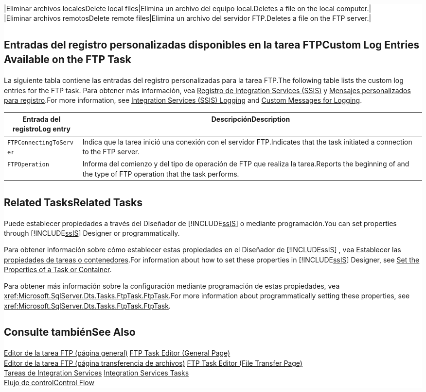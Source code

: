 |<span data-ttu-id="0f18d-148">Eliminar archivos locales</span><span class="sxs-lookup"><span data-stu-id="0f18d-148">Delete local files</span></span>|<span data-ttu-id="0f18d-149">Elimina un archivo del equipo local.</span><span class="sxs-lookup"><span data-stu-id="0f18d-149">Deletes a file on the local computer.</span></span>|  
|<span data-ttu-id="0f18d-150">Eliminar archivos remotos</span><span class="sxs-lookup"><span data-stu-id="0f18d-150">Delete remote files</span></span>|<span data-ttu-id="0f18d-151">Elimina un archivo del servidor FTP.</span><span class="sxs-lookup"><span data-stu-id="0f18d-151">Deletes a file on the FTP server.</span></span>|  
  
## <a name="custom-log-entries-available-on-the-ftp-task"></a><span data-ttu-id="0f18d-152">Entradas del registro personalizadas disponibles en la tarea FTP</span><span class="sxs-lookup"><span data-stu-id="0f18d-152">Custom Log Entries Available on the FTP Task</span></span>  
 <span data-ttu-id="0f18d-153">La siguiente tabla contiene las entradas del registro personalizadas para la tarea FTP.</span><span class="sxs-lookup"><span data-stu-id="0f18d-153">The following table lists the custom log entries for the FTP task.</span></span> <span data-ttu-id="0f18d-154">Para obtener más información, vea [Registro de Integration Services &#40;SSIS&#41;](../performance/integration-services-ssis-logging.md) y [Mensajes personalizados para registro](../custom-messages-for-logging.md).</span><span class="sxs-lookup"><span data-stu-id="0f18d-154">For more information, see [Integration Services &#40;SSIS&#41; Logging](../performance/integration-services-ssis-logging.md) and [Custom Messages for Logging](../custom-messages-for-logging.md).</span></span>  
  
|<span data-ttu-id="0f18d-155">Entrada del registro</span><span class="sxs-lookup"><span data-stu-id="0f18d-155">Log entry</span></span>|<span data-ttu-id="0f18d-156">Descripción</span><span class="sxs-lookup"><span data-stu-id="0f18d-156">Description</span></span>|  
|---------------|-----------------|  
|`FTPConnectingToServer`|<span data-ttu-id="0f18d-157">Indica que la tarea inició una conexión con el servidor FTP.</span><span class="sxs-lookup"><span data-stu-id="0f18d-157">Indicates that the task initiated a connection to the FTP server.</span></span>|  
|`FTPOperation`|<span data-ttu-id="0f18d-158">Informa del comienzo y del tipo de operación de FTP que realiza la tarea.</span><span class="sxs-lookup"><span data-stu-id="0f18d-158">Reports the beginning of and the type of FTP operation that the task performs.</span></span>|  
  
## <a name="related-tasks"></a><span data-ttu-id="0f18d-159">Related Tasks</span><span class="sxs-lookup"><span data-stu-id="0f18d-159">Related Tasks</span></span>  
 <span data-ttu-id="0f18d-160">Puede establecer propiedades a través del Diseñador de [!INCLUDE[ssIS](../../includes/ssis-md.md)] o mediante programación.</span><span class="sxs-lookup"><span data-stu-id="0f18d-160">You can set properties through [!INCLUDE[ssIS](../../includes/ssis-md.md)] Designer or programmatically.</span></span>  
  
 <span data-ttu-id="0f18d-161">Para obtener información sobre cómo establecer estas propiedades en el Diseñador de [!INCLUDE[ssIS](../../includes/ssis-md.md)] , vea [Establecer las propiedades de tareas o contenedores](../set-the-properties-of-a-task-or-container.md).</span><span class="sxs-lookup"><span data-stu-id="0f18d-161">For information about how to set these properties in [!INCLUDE[ssIS](../../includes/ssis-md.md)] Designer, see [Set the Properties of a Task or Container](../set-the-properties-of-a-task-or-container.md).</span></span>  
  
 <span data-ttu-id="0f18d-162">Para obtener más información sobre la configuración mediante programación de estas propiedades, vea <xref:Microsoft.SqlServer.Dts.Tasks.FtpTask.FtpTask>.</span><span class="sxs-lookup"><span data-stu-id="0f18d-162">For more information about programmatically setting these properties, see <xref:Microsoft.SqlServer.Dts.Tasks.FtpTask.FtpTask>.</span></span>  
  
## <a name="see-also"></a><span data-ttu-id="0f18d-163">Consulte también</span><span class="sxs-lookup"><span data-stu-id="0f18d-163">See Also</span></span>  
 <span data-ttu-id="0f18d-164">[Editor de la tarea FTP &#40;página general&#41;](../general-page-of-integration-services-designers-options.md) </span><span class="sxs-lookup"><span data-stu-id="0f18d-164">[FTP Task Editor &#40;General Page&#41;](../general-page-of-integration-services-designers-options.md) </span></span>  
 <span data-ttu-id="0f18d-165">[Editor de la tarea FTP &#40;página transferencia de archivos&#41;](../ftp-task-editor-file-transfer-page.md) </span><span class="sxs-lookup"><span data-stu-id="0f18d-165">[FTP Task Editor &#40;File Transfer Page&#41;](../ftp-task-editor-file-transfer-page.md) </span></span>  
 <span data-ttu-id="0f18d-166">[Tareas de Integration Services](integration-services-tasks.md) </span><span class="sxs-lookup"><span data-stu-id="0f18d-166">[Integration Services Tasks](integration-services-tasks.md) </span></span>  
 [<span data-ttu-id="0f18d-167">Flujo de control</span><span class="sxs-lookup"><span data-stu-id="0f18d-167">Control Flow</span></span>](control-flow.md)  
  
  
